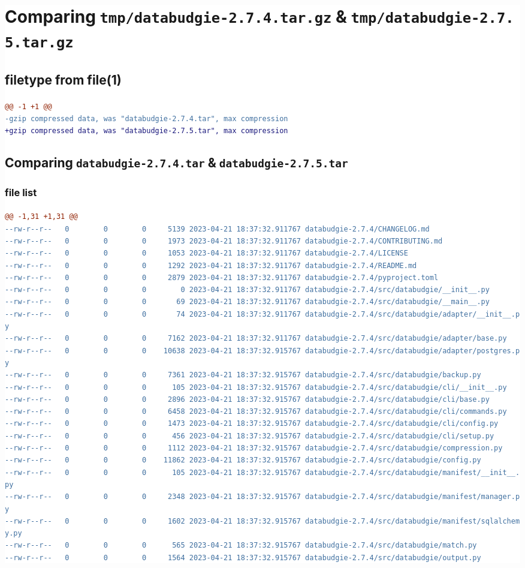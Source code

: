 # Comparing `tmp/databudgie-2.7.4.tar.gz` & `tmp/databudgie-2.7.5.tar.gz`

## filetype from file(1)

```diff
@@ -1 +1 @@
-gzip compressed data, was "databudgie-2.7.4.tar", max compression
+gzip compressed data, was "databudgie-2.7.5.tar", max compression
```

## Comparing `databudgie-2.7.4.tar` & `databudgie-2.7.5.tar`

### file list

```diff
@@ -1,31 +1,31 @@
--rw-r--r--   0        0        0     5139 2023-04-21 18:37:32.911767 databudgie-2.7.4/CHANGELOG.md
--rw-r--r--   0        0        0     1973 2023-04-21 18:37:32.911767 databudgie-2.7.4/CONTRIBUTING.md
--rw-r--r--   0        0        0     1053 2023-04-21 18:37:32.911767 databudgie-2.7.4/LICENSE
--rw-r--r--   0        0        0     1292 2023-04-21 18:37:32.911767 databudgie-2.7.4/README.md
--rw-r--r--   0        0        0     2879 2023-04-21 18:37:32.911767 databudgie-2.7.4/pyproject.toml
--rw-r--r--   0        0        0        0 2023-04-21 18:37:32.911767 databudgie-2.7.4/src/databudgie/__init__.py
--rw-r--r--   0        0        0       69 2023-04-21 18:37:32.911767 databudgie-2.7.4/src/databudgie/__main__.py
--rw-r--r--   0        0        0       74 2023-04-21 18:37:32.911767 databudgie-2.7.4/src/databudgie/adapter/__init__.py
--rw-r--r--   0        0        0     7162 2023-04-21 18:37:32.911767 databudgie-2.7.4/src/databudgie/adapter/base.py
--rw-r--r--   0        0        0    10638 2023-04-21 18:37:32.915767 databudgie-2.7.4/src/databudgie/adapter/postgres.py
--rw-r--r--   0        0        0     7361 2023-04-21 18:37:32.915767 databudgie-2.7.4/src/databudgie/backup.py
--rw-r--r--   0        0        0      105 2023-04-21 18:37:32.915767 databudgie-2.7.4/src/databudgie/cli/__init__.py
--rw-r--r--   0        0        0     2896 2023-04-21 18:37:32.915767 databudgie-2.7.4/src/databudgie/cli/base.py
--rw-r--r--   0        0        0     6458 2023-04-21 18:37:32.915767 databudgie-2.7.4/src/databudgie/cli/commands.py
--rw-r--r--   0        0        0     1473 2023-04-21 18:37:32.915767 databudgie-2.7.4/src/databudgie/cli/config.py
--rw-r--r--   0        0        0      456 2023-04-21 18:37:32.915767 databudgie-2.7.4/src/databudgie/cli/setup.py
--rw-r--r--   0        0        0     1112 2023-04-21 18:37:32.915767 databudgie-2.7.4/src/databudgie/compression.py
--rw-r--r--   0        0        0    11862 2023-04-21 18:37:32.915767 databudgie-2.7.4/src/databudgie/config.py
--rw-r--r--   0        0        0      105 2023-04-21 18:37:32.915767 databudgie-2.7.4/src/databudgie/manifest/__init__.py
--rw-r--r--   0        0        0     2348 2023-04-21 18:37:32.915767 databudgie-2.7.4/src/databudgie/manifest/manager.py
--rw-r--r--   0        0        0     1602 2023-04-21 18:37:32.915767 databudgie-2.7.4/src/databudgie/manifest/sqlalchemy.py
--rw-r--r--   0        0        0      565 2023-04-21 18:37:32.915767 databudgie-2.7.4/src/databudgie/match.py
--rw-r--r--   0        0        0     1564 2023-04-21 18:37:32.915767 databudgie-2.7.4/src/databudgie/output.py
```